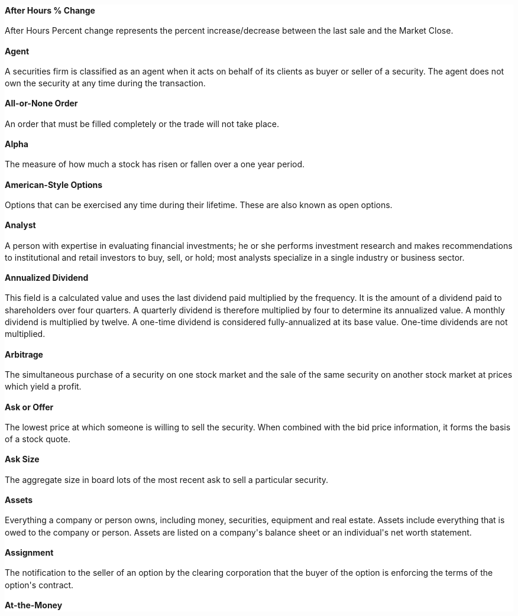 **After Hours % Change**

After Hours Percent change represents the percent increase/decrease between the last sale and the Market Close.

**Agent**

A securities firm is classified as an agent when it acts on behalf of its clients as buyer or seller of a security. The agent does not own the security at any time during the transaction.

**All-or-None Order**

An order that must be filled completely or the trade will not take place.

**Alpha**

The measure of how much a stock has risen or fallen over a one year period.

**American-Style Options**

Options that can be exercised any time during their lifetime. These are also known as open options.

**Analyst**

A person with expertise in evaluating financial investments; he or she performs investment research and makes recommendations to institutional and retail investors to buy, sell, or hold; most analysts specialize in a single industry or business sector.

**Annualized Dividend**

This field is a calculated value and uses the last dividend paid multiplied by the frequency. It is the amount of a dividend paid to shareholders over four quarters. A quarterly dividend is therefore multiplied by four to determine its annualized value. A monthly dividend is multiplied by twelve. A one-time dividend is considered fully-annualized at its base value. One-time dividends are not multiplied.

**Arbitrage**

The simultaneous purchase of a security on one stock market and the sale of the same security on another stock market at prices which yield a profit.

**Ask or Offer**

The lowest price at which someone is willing to sell the security. When combined with the bid price information, it forms the basis of a stock quote.

**Ask Size**

The aggregate size in board lots of the most recent ask to sell a particular security.

**Assets**

Everything a company or person owns, including money, securities, equipment and real estate. Assets include everything that is owed to the company or person. Assets are listed on a company's balance sheet or an individual's net worth statement.

**Assignment**

The notification to the seller of an option by the clearing corporation that the buyer of the option is enforcing the terms of the option's contract.

**At-the-Money**
